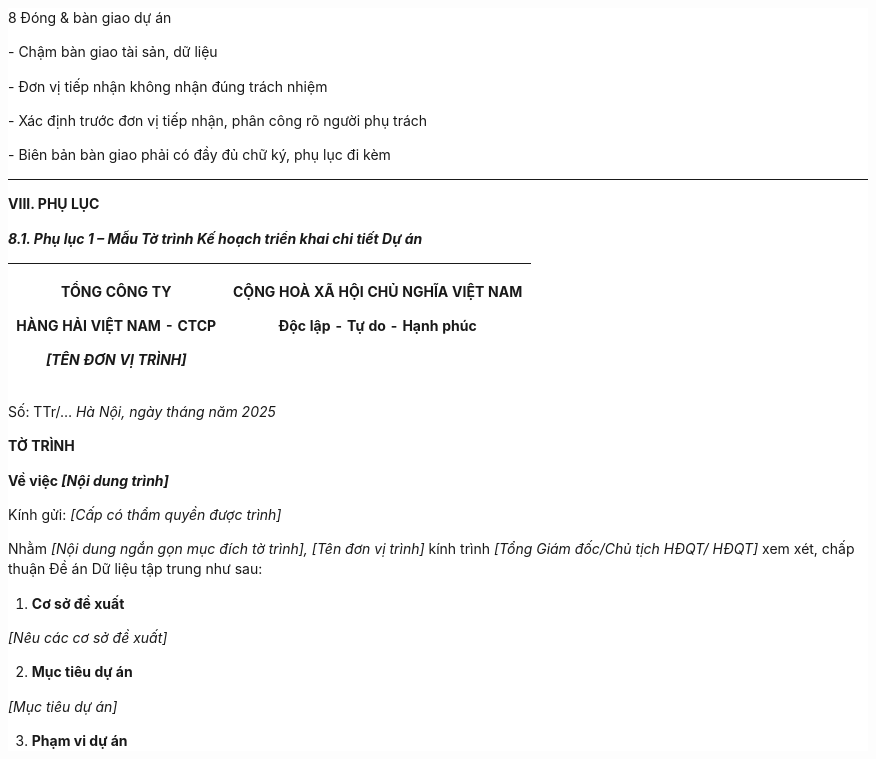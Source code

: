 <td style="text-align: left;">8</td>
<td>Đóng &amp; bàn giao dự án</td>
<td style="text-align: left;"><p>- Chậm bàn giao tài sản, dữ liệu</p>
<p>- Đơn vị tiếp nhận không nhận đúng trách nhiệm</p></td>
<td style="text-align: left;"><p>- Xác định trước đơn vị tiếp nhận, phân
công rõ người phụ trách</p>
<p>- Biên bản bàn giao phải có đầy đủ chữ ký, phụ lục đi kèm</p></td>
</tr>
</tbody>
</table>

**  **

**VIII. PHỤ LỤC**

***8.1. Phụ lục 1 – Mẫu Tờ trình Kế hoạch triển khai chi tiết Dự án***

<table>
<colgroup>
<col style="width: 41%" />
<col style="width: 58%" />
</colgroup>
<thead>
<tr>
<th style="text-align: center;"><p><strong>TỔNG CÔNG TY</strong></p>
<p><strong>HÀNG HẢI VIỆT NAM - CTCP</strong></p>
<p><em>[TÊN ĐƠN VỊ TRÌNH]</em></p></th>
<th style="text-align: center;"><p><strong>CỘNG HOÀ XÃ HỘI CHỦ NGHĨA
VIỆT NAM</strong></p>
<p><strong>Độc lập - Tự do - Hạnh phúc</strong></p></th>
</tr>
</thead>
<tbody>
</tbody>
</table>

Số: TTr/… *Hà Nội, ngày tháng năm 2025*

**TỜ TRÌNH**

**Về việc *\[Nội dung trình\]***

Kính gửi: *\[Cấp có thẩm quyền được trình\]*

Nhằm *\[Nội dung ngắn gọn mục đích tờ trình\],* *\[Tên đơn vị trình\]*
kính trình *\[Tổng Giám đốc/Chủ tịch HĐQT/ HĐQT\]* xem xét, chấp thuận
Đề án Dữ liệu tập trung như sau:

1.  **Cơ sở đề xuất**

*\[Nêu các cơ sở đề xuất\]*

2.  **Mục tiêu dự án**

*\[Mục tiêu dự án\]*

3.  **Phạm vi dự án**
